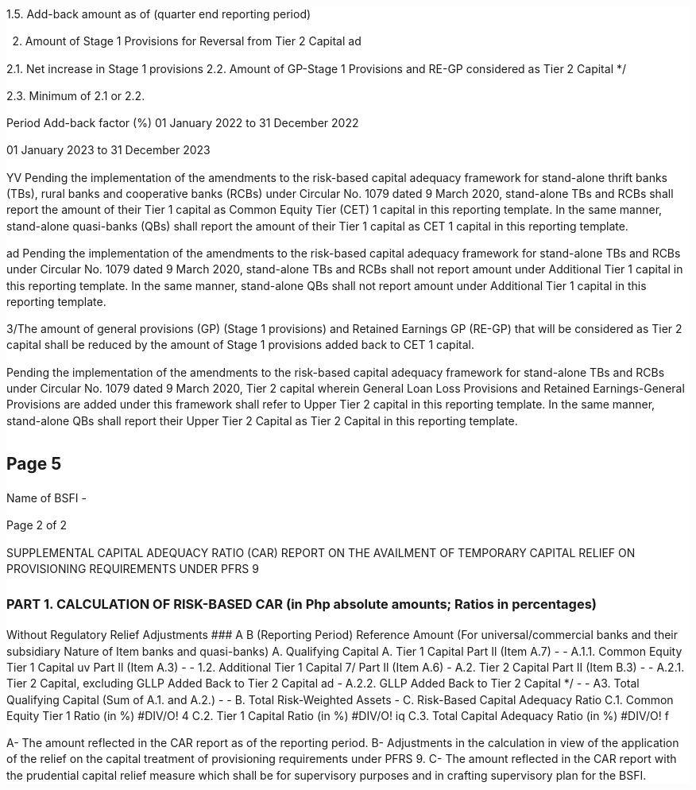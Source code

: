 1.5. Add-back amount as of (quarter end reporting period)

2. Amount of Stage 1 Provisions for Reversal from Tier 2 Capital ad

2.1. Net increase in Stage 1 provisions 2.2. Amount of GP-Stage 1 Provisions and RE-GP considered as Tier 2 Capital */

2.3. Minimum of 2.1 or 2.2.

Period Add-back factor (%) 01 January 2022 to 31 December 2022

01 January 2023 to 31 December 2023

YV Pending the implementation of the amendments to the risk-based capital adequacy framework for stand-alone thrift banks (TBs), rural banks and cooperative banks (RCBs) under Circular No. 1079 dated 9 March 2020, stand-alone TBs and RCBs shall report the amount of their Tier 1 capital as Common Equity Tier (CET) 1 capital in this reporting template. In the same manner, stand-alone quasi-banks (QBs) shall report the amount of their Tier 1 capital as CET 1 capital in this reporting template.

ad Pending the implementation of the amendments to the risk-based capital adequacy framework for stand-alone TBs and RCBs under Circular No. 1079 dated 9 March 2020, stand-alone TBs and RCBs shall not report amount under Additional Tier 1 capital in this reporting template. In the same manner, stand-alone QBs shall not report amount under Additional Tier 1 capital in this reporting template.

3/The amount of general provisions (GP) (Stage 1 provisions) and Retained Earnings GP (RE-GP) that will be considered as Tier 2 capital shall be reduced by the amount of Stage 1 provisions added back to CET 1 capital.

Pending the implementation of the amendments to the risk-based capital adequacy framework for stand-alone TBs and RCBs under Circular No. 1079 dated 9 March 2020, Tier 2 capital wherein General Loan Loss Provisions and Retained Earnings-General Provisions are added under this framework shall refer to Upper Tier 2 capital in this reporting template. In the same manner, stand-alone QBs shall report their Upper Tier 2 Capital as Tier 2 Capital in this reporting template.

## Page 5

Name of BSFI -

Page 2 of 2

SUPPLEMENTAL CAPITAL ADEQUACY RATIO (CAR) REPORT ON THE AVAILMENT OF TEMPORARY CAPITAL RELIEF ON PROVISIONING REQUIREMENTS UNDER PFRS 9

### PART 1. CALCULATION OF RISK-BASED CAR (in Php absolute amounts; Ratios in percentages)

Without Regulatory Relief Adjustments ### A B (Reporting Period) Reference Amount (For universal/commercial banks and their subsidiary Nature of Item banks and quasi-banks) A. Qualifying Capital A. Tier 1 Capital Part Il (Item A.7) - - A.1.1. Common Equity Tier 1 Capital uv Part Il (Item A.3) - - 1.2. Additional Tier 1 Capital 7/ Part Il (Item A.6) - A.2. Tier 2 Capital Part II (Item B.3) - - A.2.1. Tier 2 Capital, excluding GLLP Added Back to Tier 2 Capital ad - A.2.2. GLLP Added Back to Tier 2 Capital */ - - A3. Total Qualifying Capital (Sum of A.1. and A.2.) - - B. Total Risk-Weighted Assets - C. Risk-Based Capital Adequacy Ratio C.1. Common Equity Tier 1 Ratio (in %) #DIV/O! 4 C.2. Tier 1 Capital Ratio (in %) #DIV/O! iq C.3. Total Capital Adequacy Ratio (in %) #DIV/O! f

A- The amount reflected in the CAR report as of the reporting period. B- Adjustments in the calculation in view of the application of the relief on the capital treatment of provisioning requirements under PFRS 9. C- The amount reflected in the CAR report with the prudential capital relief measure which shall be for supervisory purposes and in crafting supervisory plan for the BSFI.

